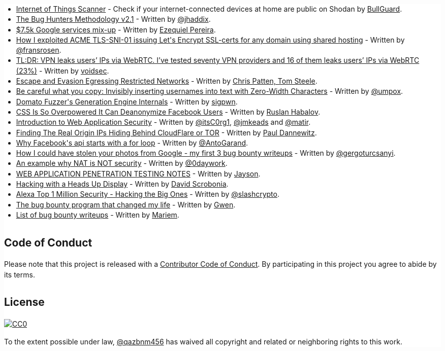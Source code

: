 - [Internet of Things Scanner](http://iotscanner.bullguard.com/) - Check if your internet-connected devices at home are public on Shodan by [BullGuard](https://www.bullguard.com/).
- [The Bug Hunters Methodology v2.1](https://docs.google.com/presentation/d/1VpRT8dFyTaFpQa9jhehtmGaC7TqQniMSYbUdlHN6VrY/edit?usp=sharing) - Written by [@jhaddix](https://twitter.com/jhaddix).
- [$7.5k Google services mix-up](https://sites.google.com/site/testsitehacking/-7-5k-Google-services-mix-up) - Written by [Ezequiel Pereira](https://sites.google.com/site/testsitehacking/).
- [How I exploited ACME TLS-SNI-01 issuing Let's Encrypt SSL-certs for any domain using shared hosting](https://labs.detectify.com/2018/01/12/how-i-exploited-acme-tls-sni-01-issuing-lets-encrypt-ssl-certs-for-any-domain-using-shared-hosting/) - Written by [@fransrosen](https://twitter.com/fransrosen).
- [TL:DR: VPN leaks users’ IPs via WebRTC. I’ve tested seventy VPN providers and 16 of them leaks users’ IPs via WebRTC (23%)](https://voidsec.com/vpn-leak/) - Written by [voidsec](https://voidsec.com/).
- [Escape and Evasion Egressing Restricted Networks](https://www.optiv.com/blog/escape-and-evasion-egressing-restricted-networks) - Written by [Chris Patten, Tom Steele](info@optiv.com).
- [Be careful what you copy: Invisibly inserting usernames into text with Zero-Width Characters](https://medium.com/@umpox/be-careful-what-you-copy-invisibly-inserting-usernames-into-text-with-zero-width-characters-18b4e6f17b66) - Written by [@umpox](https://medium.com/@umpox).
- [Domato Fuzzer's Generation Engine Internals](https://www.sigpwn.io/blog/2018/4/14/domato-fuzzers-generation-engine-internals) - Written by [sigpwn](https://www.sigpwn.io/).
- [CSS Is So Overpowered It Can Deanonymize Facebook Users](https://www.evonide.com/side-channel-attacking-browsers-through-css3-features/) - Written by [Ruslan Habalov](https://www.evonide.com/).
- [Introduction to Web Application Security](https://www.slideshare.net/nragupathy/introduction-to-web-application-security-blackhoodie-us-2018) - Written by [@itsC0rg1](https://twitter.com/itsC0rg1), [@jmkeads](https://twitter.com/jmkeads) and [@matir](https://twitter.com/matir).
- [Finding The Real Origin IPs Hiding Behind CloudFlare or TOR](https://www.secjuice.com/finding-real-ips-of-origin-servers-behind-cloudflare-or-tor/) - Written by [Paul Dannewitz](https://www.secjuice.com/author/paul-dannewitz/).
- [Why Facebook's api starts with a for loop](https://dev.to/antogarand/why-facebooks-api-starts-with-a-for-loop-1eob) - Written by [@AntoGarand](https://twitter.com/AntoGarand).
- [How I could have stolen your photos from Google - my first 3 bug bounty writeups](https://blog.avatao.com/How-I-could-steal-your-photos-from-Google/) - Written by [@gergoturcsanyi](https://twitter.com/gergoturcsanyi).
- [An example why NAT is NOT security](https://0day.work/an-example-why-nat-is-not-security/) - Written by [@0daywork](https://twitter.com/@0daywork).
- [WEB APPLICATION PENETRATION TESTING NOTES](https://techvomit.net/web-application-penetration-testing-notes/) - Written by [Jayson](https://techvomit.net/).
- [Hacking with a Heads Up Display](https://segment.com/blog/hacking-with-a-heads-up-display/) - Written by [David Scrobonia](https://segment.com/blog/authors/david-scrobonia/).
- [Alexa Top 1 Million Security - Hacking the Big Ones](https://slashcrypto.org/data/itsecx2018.pdf) - Written by [@slashcrypto](https://twitter.com/slashcrypto).
- [The bug bounty program that changed my life](http://10degres.net/the-bug-bounty-program-that-changed-my-life/) - Written by [Gwen](http://10degres.net/).
- [List of bug bounty writeups](https://pentester.land/list-of-bug-bounty-writeups.html) - Written by [Mariem](https://pentester.land/).

## Code of Conduct

Please note that this project is released with a [Contributor Code of Conduct](code-of-conduct.md). By participating in this project you agree to abide by its terms.

## License

[![CC0](http://mirrors.creativecommons.org/presskit/buttons/88x31/svg/cc-zero.svg)](https://creativecommons.org/publicdomain/zero/1.0/)

To the extent possible under law, [@qazbnm456](https://qazbnm456.github.io/) has waived all copyright and related or neighboring rights to this work.

